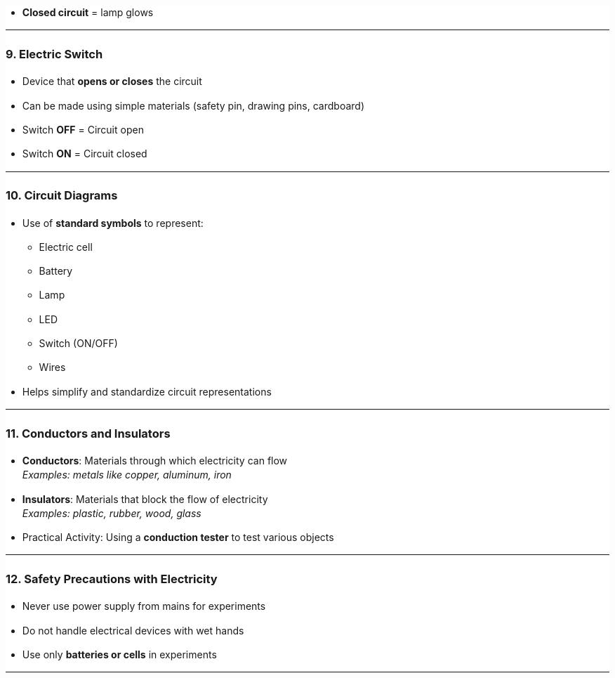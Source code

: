 - **Closed circuit** = lamp glows
    

---

### **9. Electric Switch**

- Device that **opens or closes** the circuit
    
- Can be made using simple materials (safety pin, drawing pins, cardboard)
    
- Switch **OFF** = Circuit open
    
- Switch **ON** = Circuit closed
    

---

### **10. Circuit Diagrams**

- Use of **standard symbols** to represent:
    
    - Electric cell
        
    - Battery
        
    - Lamp
        
    - LED
        
    - Switch (ON/OFF)
        
    - Wires
        
- Helps simplify and standardize circuit representations
    

---

### **11. Conductors and Insulators**

- **Conductors**: Materials through which electricity can flow  
    _Examples: metals like copper, aluminum, iron_
    
- **Insulators**: Materials that block the flow of electricity  
    _Examples: plastic, rubber, wood, glass_
    
- Practical Activity: Using a **conduction tester** to test various objects
    

---

### **12. Safety Precautions with Electricity**

- Never use power supply from mains for experiments
    
- Do not handle electrical devices with wet hands
    
- Use only **batteries or cells** in experiments
    

---

